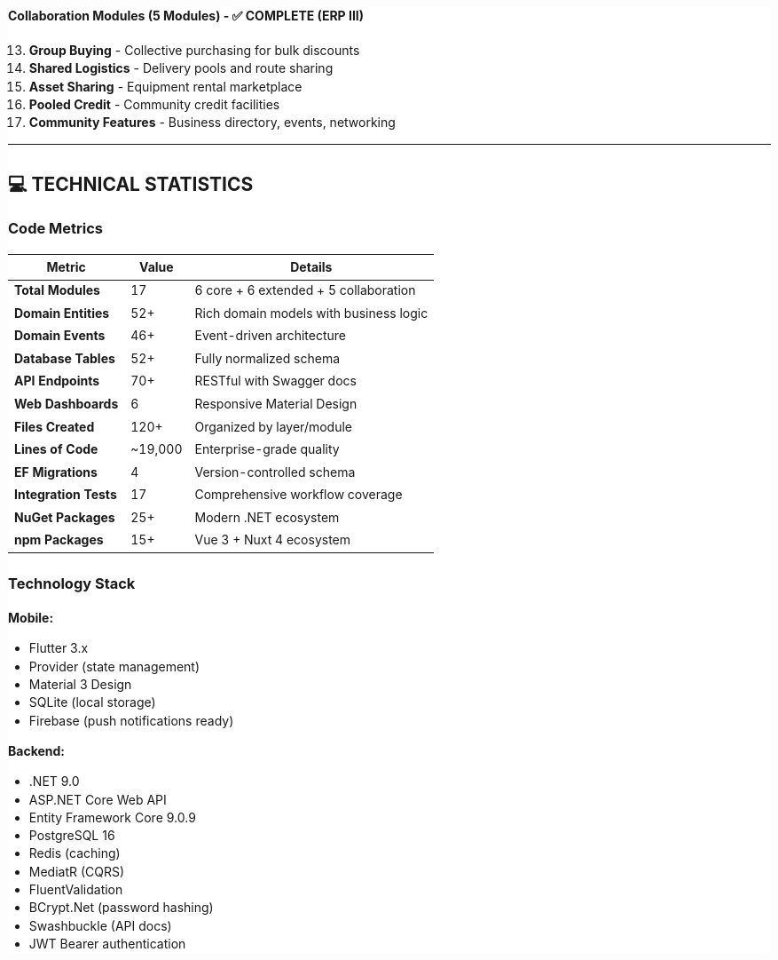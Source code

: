 #### Collaboration Modules (5 Modules) - ✅ COMPLETE (ERP III)
13. **Group Buying** - Collective purchasing for bulk discounts
14. **Shared Logistics** - Delivery pools and route sharing
15. **Asset Sharing** - Equipment rental marketplace
16. **Pooled Credit** - Community credit facilities
17. **Community Features** - Business directory, events, networking

---

## 💻 TECHNICAL STATISTICS

### Code Metrics
| Metric | Value | Details |
|--------|-------|---------|
| **Total Modules** | 17 | 6 core + 6 extended + 5 collaboration |
| **Domain Entities** | 52+ | Rich domain models with business logic |
| **Domain Events** | 46+ | Event-driven architecture |
| **Database Tables** | 52+ | Fully normalized schema |
| **API Endpoints** | 70+ | RESTful with Swagger docs |
| **Web Dashboards** | 6 | Responsive Material Design |
| **Files Created** | 120+ | Organized by layer/module |
| **Lines of Code** | ~19,000 | Enterprise-grade quality |
| **EF Migrations** | 4 | Version-controlled schema |
| **Integration Tests** | 17 | Comprehensive workflow coverage |
| **NuGet Packages** | 25+ | Modern .NET ecosystem |
| **npm Packages** | 15+ | Vue 3 + Nuxt 4 ecosystem |

### Technology Stack

**Mobile:**
- Flutter 3.x
- Provider (state management)
- Material 3 Design
- SQLite (local storage)
- Firebase (push notifications ready)

**Backend:**
- .NET 9.0
- ASP.NET Core Web API
- Entity Framework Core 9.0.9
- PostgreSQL 16
- Redis (caching)
- MediatR (CQRS)
- FluentValidation
- BCrypt.Net (password hashing)
- Swashbuckle (API docs)
- JWT Bearer authentication
